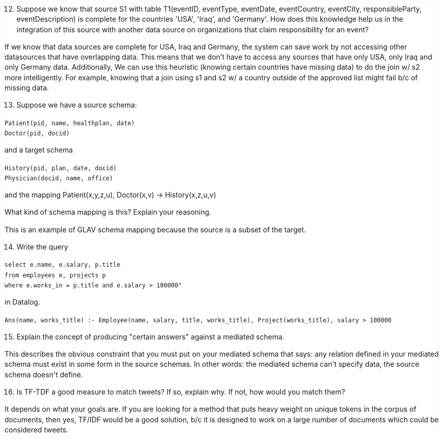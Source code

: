 

12. Suppose we know that source S1 with table T1(eventID, eventType, eventDate, eventCountry, eventCity, responsibleParty, eventDescription) is complete for the countries 'USA', 'Iraq', and 'Germany'. How does this knowledge help us in the integration of this source with another data source on organizations that claim responsibility for an event?


If we know that data sources are complete for USA, Iraq and Germany, the system can save work by not accessing other datasources that have overlapping data. This means that we don’t have to access any sources that have only USA, only Iraq and only Germany data. Additionally, We can use this heuristic (knowing certain countries have missing data) to do the join w/ s2 more intelligently. For example, knowing that a join using s1 and s2 w/ a country outside of the approved list might fail b/c of missing data.


13. Suppose we have a source schema:

```
Patient(pid, name, healthplan, date) 
Doctor(pid, docid) 
```

and a target schema

```
History(pid, plan, date, docid) 
Physician(docid, name, office)
```

and the mapping Patient(x,y,z,u), Doctor(x,v) → History(x,z,u,v)

What kind of schema mapping is this? Explain your reasoning.


This is an example of GLAV schema mapping because the source is a subset of the target.


14. Write the query
 
```
select e.name, e.salary, p.title 
from employees e, projects p 
where e.works_in = p.title and e.salary > 100000" 
```

in Datalog.


```
Ans(name, works_title) :- Employee(name, salary, title, works_title), Project(works_title), salary > 100000
```

15. Explain the concept of producing "certain answers" against a mediated schema.

This describes the obvious constraint that you must put on your mediated schema that says: any relation defined in your mediated schema must exist in some form in the source schemas. In other words: the mediated schema can't specify data, the source schema doesn't define.

16. Is TF-TDF a good measure to match tweets? If so, explain why. If not, how would you match them?

It depends on what your goals are. If you are looking for a method that puts heavy weight on unique tokens in the corpus of documents, then yes, TF/IDF would be a good solution, b/c it is designed to work on a large number of documents which could be considered tweets. 

